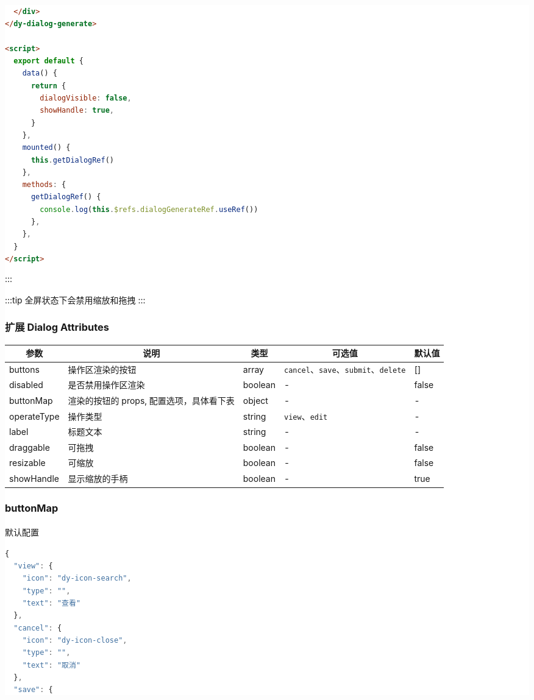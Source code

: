 ```html
  </div>
</dy-dialog-generate>

<script>
  export default {
    data() {
      return {
        dialogVisible: false,
        showHandle: true,
      }
    },
    mounted() {
      this.getDialogRef()
    },
    methods: {
      getDialogRef() {
        console.log(this.$refs.dialogGenerateRef.useRef())
      },
    },
  }
</script>
```

:::

:::tip
全屏状态下会禁用缩放和拖拽
:::

### 扩展 Dialog Attributes

| 参数        | 说明                                     | 类型    | 可选值                               | 默认值 |
| ----------- | ---------------------------------------- | ------- | ------------------------------------ | ------ |
| buttons     | 操作区渲染的按钮                         | array   | `cancel`、`save`、`submit`、`delete` | []     |
| disabled    | 是否禁用操作区渲染                       | boolean | -                                    | false  |
| buttonMap   | 渲染的按钮的 props, 配置选项，具体看下表 | object  | -                                    | -      |
| operateType | 操作类型                                 | string  | `view`、`edit`                       | -      |
| label       | 标题文本                                 | string  | -                                    | -      |
| draggable   | 可拖拽                                   | boolean | -                                    | false  |
| resizable   | 可缩放                                   | boolean | -                                    | false  |
| showHandle  | 显示缩放的手柄                           | boolean | -                                    | true   |

### buttonMap

默认配置

```javascript
{
  "view": {
    "icon": "dy-icon-search",
    "type": "",
    "text": "查看"
  },
  "cancel": {
    "icon": "dy-icon-close",
    "type": "",
    "text": "取消"
  },
  "save": {
```